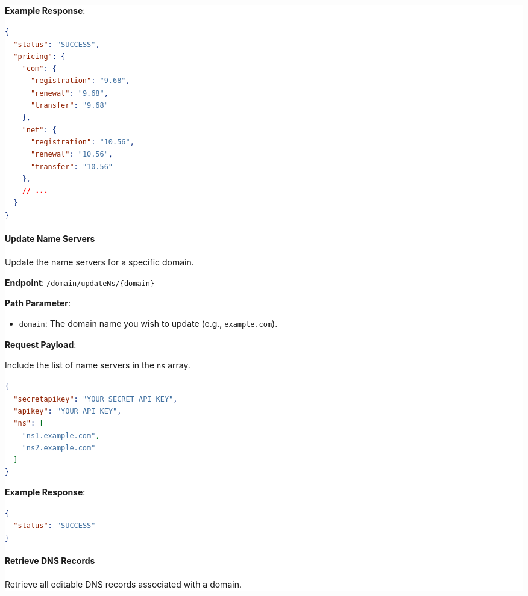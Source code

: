 **Example Response**:

```json
{
  "status": "SUCCESS",
  "pricing": {
    "com": {
      "registration": "9.68",
      "renewal": "9.68",
      "transfer": "9.68"
    },
    "net": {
      "registration": "10.56",
      "renewal": "10.56",
      "transfer": "10.56"
    },
    // ...
  }
}
```

#### Update Name Servers

Update the name servers for a specific domain.

**Endpoint**: `/domain/updateNs/{domain}`

**Path Parameter**:
- `domain`: The domain name you wish to update (e.g., `example.com`).

**Request Payload**:

Include the list of name servers in the `ns` array.

```json
{
  "secretapikey": "YOUR_SECRET_API_KEY",
  "apikey": "YOUR_API_KEY",
  "ns": [
    "ns1.example.com",
    "ns2.example.com"
  ]
}
```

**Example Response**:

```json
{
  "status": "SUCCESS"
}
```

#### Retrieve DNS Records

Retrieve all editable DNS records associated with a domain.
